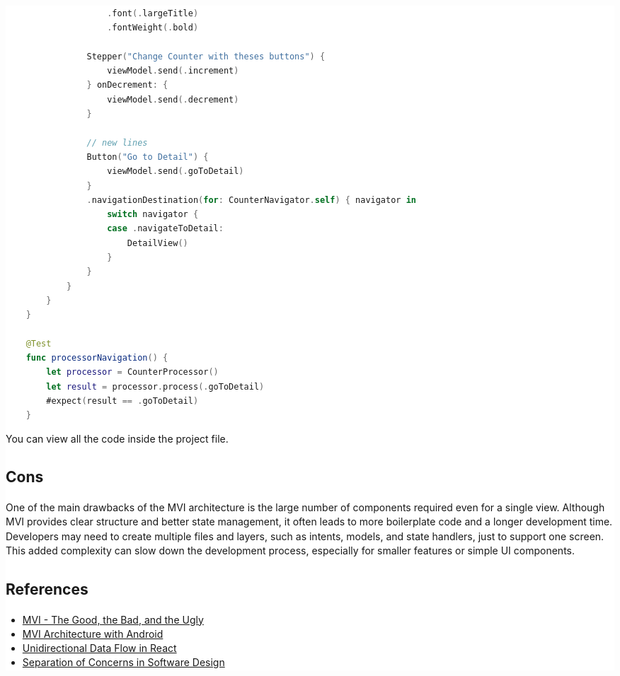 ```swift
                    .font(.largeTitle)
                    .fontWeight(.bold)
                
                Stepper("Change Counter with theses buttons") {
                    viewModel.send(.increment)
                } onDecrement: {
                    viewModel.send(.decrement)
                }
                
                // new lines
                Button("Go to Detail") {
                    viewModel.send(.goToDetail)
                }
                .navigationDestination(for: CounterNavigator.self) { navigator in
                    switch navigator {
                    case .navigateToDetail:
                        DetailView()
                    }
                }
            }
        }
    }

    @Test
    func processorNavigation() {
        let processor = CounterProcessor()
        let result = processor.process(.goToDetail)
        #expect(result == .goToDetail)
    }
```

You can view all the code inside the project file.

## Cons

One of the main drawbacks of the MVI architecture is the large number of components required even for a single view. Although MVI provides clear structure and better state management, it often leads to more boilerplate code and a longer development time. Developers may need to create multiple files and layers, such as intents, models, and state handlers, just to support one screen. This added complexity can slow down the development process, especially for smaller features or simple UI components.

## References

- [MVI - The Good, the Bad, and the Ugly](https://adambennett.dev/2019/07/mvi-the-good-the-bad-and-the-ugly/)
- [MVI Architecture with Android](https://medium.com/swlh/mvi-architecture-with-android-fcde123e3c4a)
- [Unidirectional Data Flow in React](https://flaviocopes.com/react-unidirectional-data-flow/)
- [Separation of Concerns in Software Design](https://nalexn.github.io/separation-of-concerns/)